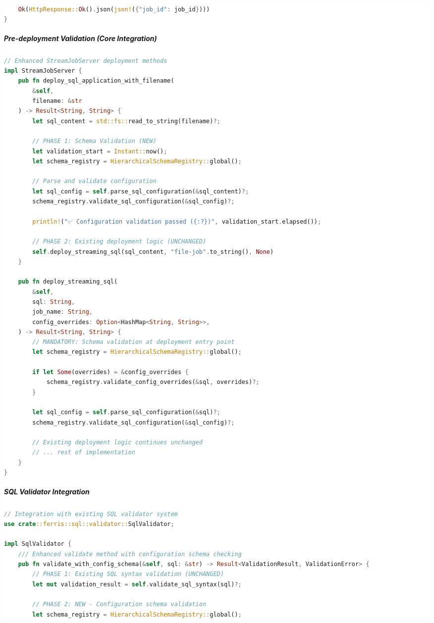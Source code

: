 ```rust
    Ok(HttpResponse::Ok().json(json!({"job_id": job_id})))
}
```

##### **Pre-deployment Validation (Core Integration)**
```rust
// Enhanced StreamJobServer deployment methods
impl StreamJobServer {
    pub fn deploy_sql_application_with_filename(
        &self, 
        filename: &str
    ) -> Result<String, String> {
        let sql_content = std::fs::read_to_string(filename)?;
        
        // PHASE 1: Schema Validation (NEW)
        let validation_start = Instant::now();
        let schema_registry = HierarchicalSchemaRegistry::global();
        
        // Parse and validate configuration
        let sql_config = self.parse_sql_configuration(&sql_content)?;
        schema_registry.validate_sql_configuration(&sql_config)?;
        
        println!("✅ Configuration validation passed ({:?})", validation_start.elapsed());
        
        // PHASE 2: Existing deployment logic (UNCHANGED)
        self.deploy_streaming_sql(sql_content, "file-job".to_string(), None)
    }
    
    pub fn deploy_streaming_sql(
        &self,
        sql: String,
        job_name: String,
        config_overrides: Option<HashMap<String, String>>,
    ) -> Result<String, String> {
        // MANDATORY: Schema validation at deployment entry point
        let schema_registry = HierarchicalSchemaRegistry::global();
        
        if let Some(overrides) = &config_overrides {
            schema_registry.validate_config_overrides(&sql, overrides)?;
        }
        
        let sql_config = self.parse_sql_configuration(&sql)?;
        schema_registry.validate_sql_configuration(&sql_config)?;
        
        // Existing deployment logic continues unchanged
        // ... rest of implementation
    }
}
```

##### **SQL Validator Integration**
```rust
// Integration with existing SQL validator system
use crate::ferris::sql::validator::SqlValidator;

impl SqlValidator {
    /// Enhanced validate method with configuration schema checking
    pub fn validate_with_config_schema(&self, sql: &str) -> Result<ValidationResult, ValidationError> {
        // PHASE 1: Existing SQL syntax validation (UNCHANGED)
        let mut validation_result = self.validate_sql_syntax(sql)?;
        
        // PHASE 2: NEW - Configuration schema validation
        let schema_registry = HierarchicalSchemaRegistry::global();
```